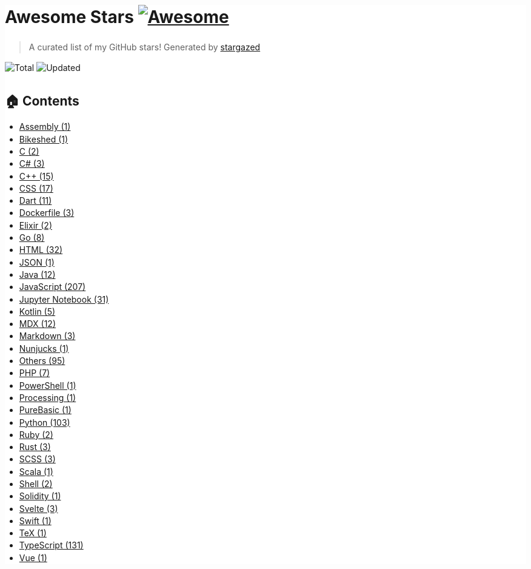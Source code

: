 # Awesome Stars [![Awesome](https://cdn.rawgit.com/sindresorhus/awesome/d7305f38d29fed78fa85652e3a63e154dd8e8829/media/badge.svg)](https://github.com/sindresorhus/awesome)

> A curated list of my GitHub stars! Generated by [stargazed](https://github.com/abhijithvijayan/stargazed)

![Total](https://img.shields.io/badge/Total-724-green.svg)
![Updated](https://img.shields.io/badge/Updated-8--3--2025-blue.svg)

## 🏠 Contents

- [Assembly (1)](#assembly)
- [Bikeshed (1)](#bikeshed)
- [C (2)](#c)
- [C# (3)](#c-1)
- [C++ (15)](#c-2)
- [CSS (17)](#css)
- [Dart (11)](#dart)
- [Dockerfile (3)](#dockerfile)
- [Elixir (2)](#elixir)
- [Go (8)](#go)
- [HTML (32)](#html)
- [JSON (1)](#json)
- [Java (12)](#java)
- [JavaScript (207)](#javascript)
- [Jupyter Notebook (31)](#jupyter-notebook)
- [Kotlin (5)](#kotlin)
- [MDX (12)](#mdx)
- [Markdown (3)](#markdown)
- [Nunjucks (1)](#nunjucks)
- [Others (95)](#others)
- [PHP (7)](#php)
- [PowerShell (1)](#powershell)
- [Processing (1)](#processing)
- [PureBasic (1)](#purebasic)
- [Python (103)](#python)
- [Ruby (2)](#ruby)
- [Rust (3)](#rust)
- [SCSS (3)](#scss)
- [Scala (1)](#scala)
- [Shell (2)](#shell)
- [Solidity (1)](#solidity)
- [Svelte (3)](#svelte)
- [Swift (1)](#swift)
- [TeX (1)](#tex)
- [TypeScript (131)](#typescript)
- [Vue (1)](#vue)
